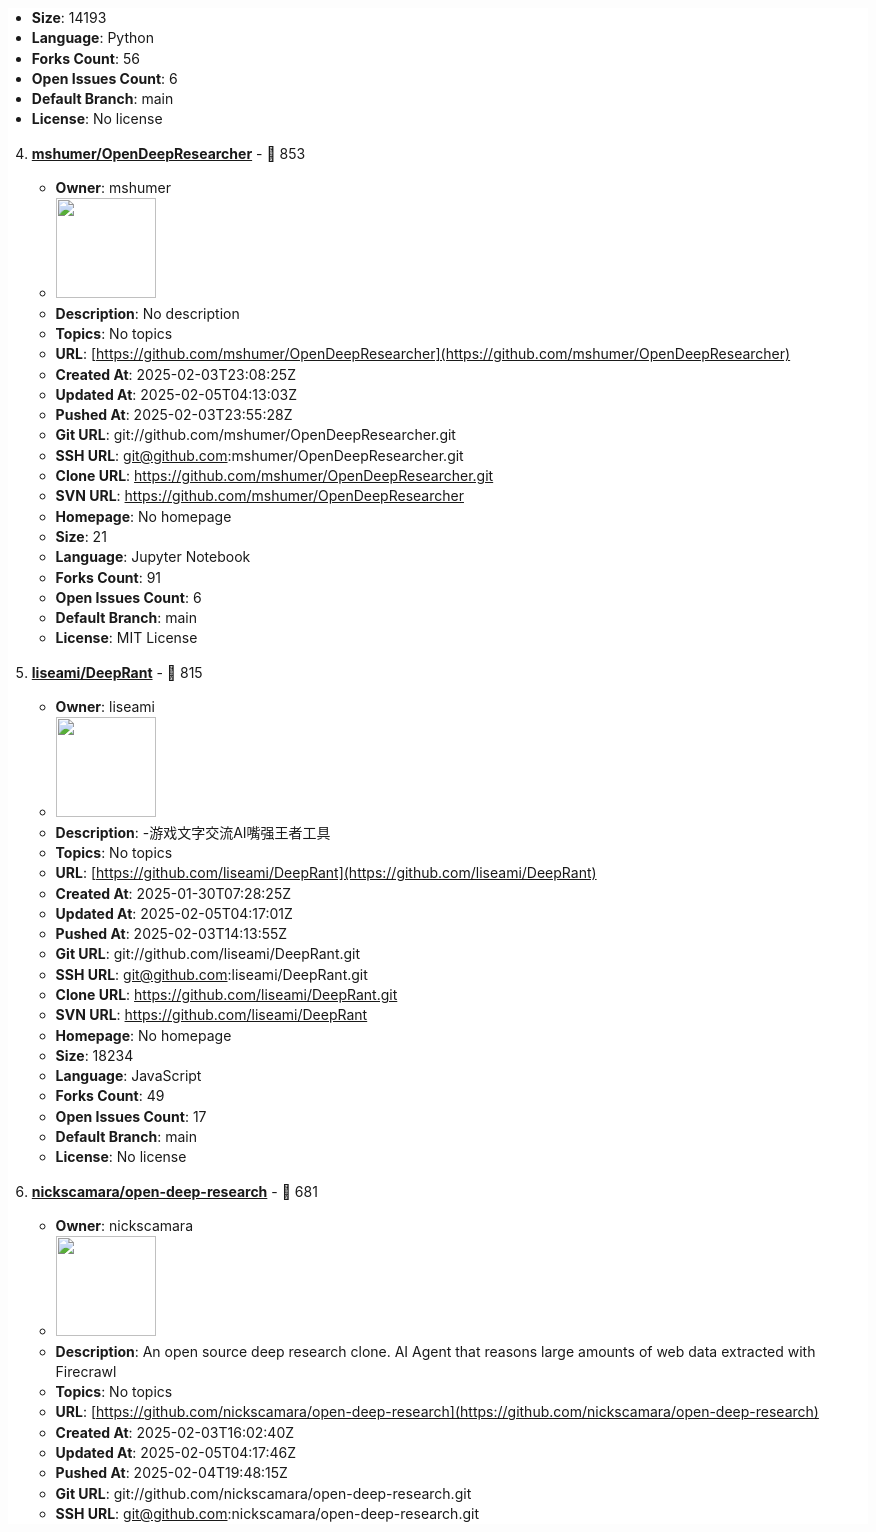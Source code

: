    - **Size**: 14193
   - **Language**: Python
   - **Forks Count**: 56
   - **Open Issues Count**: 6
   - **Default Branch**: main
   - **License**: No license

4. **[mshumer/OpenDeepResearcher](https://github.com/mshumer/OpenDeepResearcher)** - 🌟 853
   - **Owner**: mshumer
   - <img src="https://avatars.githubusercontent.com/u/41550495?v=4" width="100" height="100">
   - **Description**: No description
   - **Topics**: No topics
   - **URL**: [https://github.com/mshumer/OpenDeepResearcher](https://github.com/mshumer/OpenDeepResearcher)
   - **Created At**: 2025-02-03T23:08:25Z
   - **Updated At**: 2025-02-05T04:13:03Z
   - **Pushed At**: 2025-02-03T23:55:28Z
   - **Git URL**: git://github.com/mshumer/OpenDeepResearcher.git
   - **SSH URL**: git@github.com:mshumer/OpenDeepResearcher.git
   - **Clone URL**: https://github.com/mshumer/OpenDeepResearcher.git
   - **SVN URL**: https://github.com/mshumer/OpenDeepResearcher
   - **Homepage**: No homepage
   - **Size**: 21
   - **Language**: Jupyter Notebook
   - **Forks Count**: 91
   - **Open Issues Count**: 6
   - **Default Branch**: main
   - **License**: MIT License

5. **[liseami/DeepRant](https://github.com/liseami/DeepRant)** - 🌟 815
   - **Owner**: liseami
   - <img src="https://avatars.githubusercontent.com/u/51239614?v=4" width="100" height="100">
   - **Description**: -游戏文字交流AI嘴强王者工具
   - **Topics**: No topics
   - **URL**: [https://github.com/liseami/DeepRant](https://github.com/liseami/DeepRant)
   - **Created At**: 2025-01-30T07:28:25Z
   - **Updated At**: 2025-02-05T04:17:01Z
   - **Pushed At**: 2025-02-03T14:13:55Z
   - **Git URL**: git://github.com/liseami/DeepRant.git
   - **SSH URL**: git@github.com:liseami/DeepRant.git
   - **Clone URL**: https://github.com/liseami/DeepRant.git
   - **SVN URL**: https://github.com/liseami/DeepRant
   - **Homepage**: No homepage
   - **Size**: 18234
   - **Language**: JavaScript
   - **Forks Count**: 49
   - **Open Issues Count**: 17
   - **Default Branch**: main
   - **License**: No license

6. **[nickscamara/open-deep-research](https://github.com/nickscamara/open-deep-research)** - 🌟 681
   - **Owner**: nickscamara
   - <img src="https://avatars.githubusercontent.com/u/20311743?v=4" width="100" height="100">
   - **Description**: An open source deep research clone. AI Agent that reasons large amounts of web data extracted with Firecrawl
   - **Topics**: No topics
   - **URL**: [https://github.com/nickscamara/open-deep-research](https://github.com/nickscamara/open-deep-research)
   - **Created At**: 2025-02-03T16:02:40Z
   - **Updated At**: 2025-02-05T04:17:46Z
   - **Pushed At**: 2025-02-04T19:48:15Z
   - **Git URL**: git://github.com/nickscamara/open-deep-research.git
   - **SSH URL**: git@github.com:nickscamara/open-deep-research.git